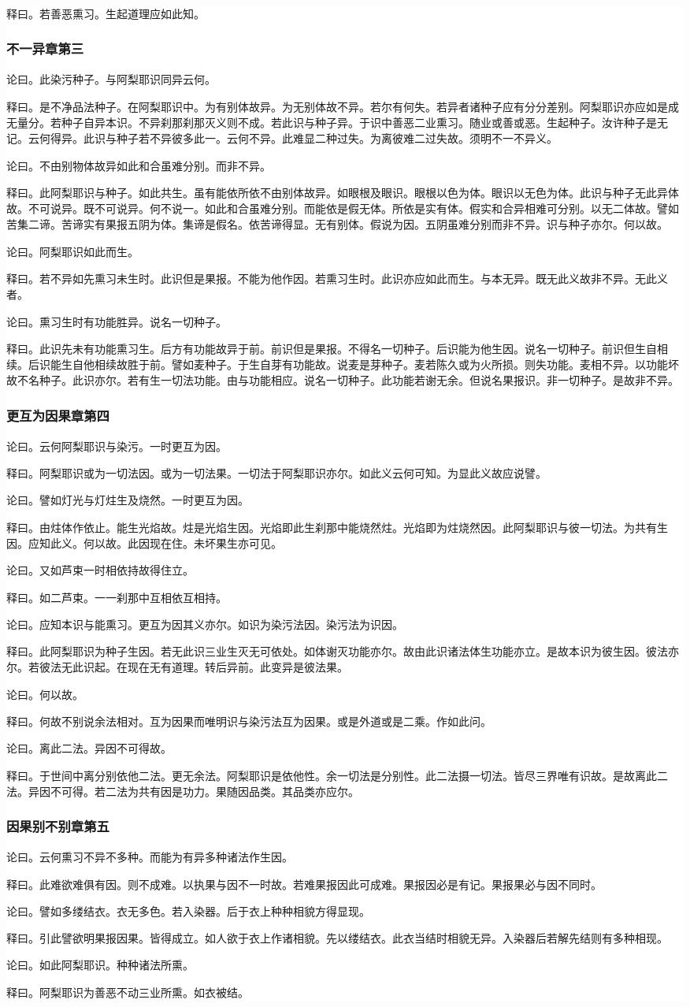 释曰。若善恶熏习。生起道理应如此知。  

### 不一异章第三

论曰。此染污种子。与阿梨耶识同异云何。  

释曰。是不净品法种子。在阿梨耶识中。为有别体故异。为无别体故不异。若尔有何失。若异者诸种子应有分分差别。阿梨耶识亦应如是成无量分。若种子自异本识。不异刹那刹那灭义则不成。若此识与种子异。于识中善恶二业熏习。随业或善或恶。生起种子。汝许种子是无记。云何得异。此识与种子若不异彼多此一。云何不异。此难显二种过失。为离彼难二过失故。须明不一不异义。  

论曰。不由别物体故异如此和合虽难分别。而非不异。  

释曰。此阿梨耶识与种子。如此共生。虽有能依所依不由别体故异。如眼根及眼识。眼根以色为体。眼识以无色为体。此识与种子无此异体故。不可说异。既不可说异。何不说一。如此和合虽难分别。而能依是假无体。所依是实有体。假实和合异相难可分别。以无二体故。譬如苦集二谛。苦谛实有果报五阴为体。集谛是假名。依苦谛得显。无有别体。假说为因。五阴虽难分别而非不异。识与种子亦尔。何以故。  

论曰。阿梨耶识如此而生。  

释曰。若不异如先熏习未生时。此识但是果报。不能为他作因。若熏习生时。此识亦应如此而生。与本无异。既无此义故非不异。无此义者。  

论曰。熏习生时有功能胜异。说名一切种子。  

释曰。此识先未有功能熏习生。后方有功能故异于前。前识但是果报。不得名一切种子。后识能为他生因。说名一切种子。前识但生自相续。后识能生自他相续故胜于前。譬如麦种子。于生自芽有功能故。说麦是芽种子。麦若陈久或为火所损。则失功能。麦相不异。以功能坏故不名种子。此识亦尔。若有生一切法功能。由与功能相应。说名一切种子。此功能若谢无余。但说名果报识。非一切种子。是故非不异。  

### 更互为因果章第四

论曰。云何阿梨耶识与染污。一时更互为因。  

释曰。阿梨耶识或为一切法因。或为一切法果。一切法于阿梨耶识亦尔。如此义云何可知。为显此义故应说譬。  

论曰。譬如灯光与灯炷生及烧然。一时更互为因。  

释曰。由炷体作依止。能生光焰故。炷是光焰生因。光焰即此生刹那中能烧然炷。光焰即为炷烧然因。此阿梨耶识与彼一切法。为共有生因。应知此义。何以故。此因现在住。未坏果生亦可见。  

论曰。又如芦束一时相依持故得住立。  

释曰。如二芦束。一一刹那中互相依互相持。  

论曰。应知本识与能熏习。更互为因其义亦尔。如识为染污法因。染污法为识因。  

释曰。此阿梨耶识为种子生因。若无此识三业生灭无可依处。如体谢灭功能亦尔。故由此识诸法体生功能亦立。是故本识为彼生因。彼法亦尔。若彼法无此识起。在现在无有道理。转后异前。此变异是彼法果。  

论曰。何以故。  

释曰。何故不别说余法相对。互为因果而唯明识与染污法互为因果。或是外道或是二乘。作如此问。  

论曰。离此二法。异因不可得故。  

释曰。于世间中离分别依他二法。更无余法。阿梨耶识是依他性。余一切法是分别性。此二法摄一切法。皆尽三界唯有识故。是故离此二法。异因不可得。若二法为共有因是功力。果随因品类。其品类亦应尔。  

### 因果别不别章第五

论曰。云何熏习不异不多种。而能为有异多种诸法作生因。  

释曰。此难欲难俱有因。则不成难。以执果与因不一时故。若难果报因此可成难。果报因必是有记。果报果必与因不同时。  

论曰。譬如多缕结衣。衣无多色。若入染器。后于衣上种种相貌方得显现。  

释曰。引此譬欲明果报因果。皆得成立。如人欲于衣上作诸相貌。先以缕结衣。此衣当结时相貌无异。入染器后若解先结则有多种相现。  

论曰。如此阿梨耶识。种种诸法所熏。  

释曰。阿梨耶识为善恶不动三业所熏。如衣被结。  
